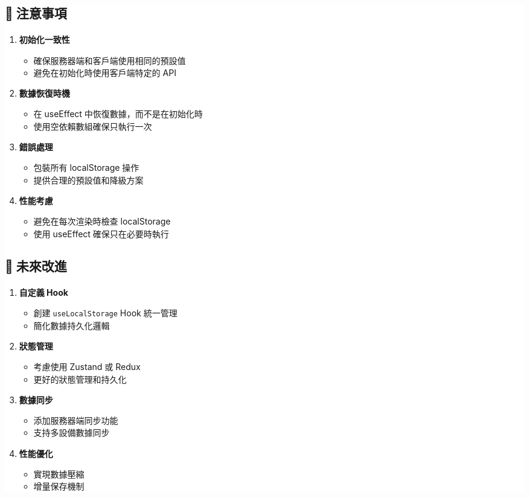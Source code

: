 ## 📝 注意事項

1. **初始化一致性**
   - 確保服務器端和客戶端使用相同的預設值
   - 避免在初始化時使用客戶端特定的 API

2. **數據恢復時機**
   - 在 useEffect 中恢復數據，而不是在初始化時
   - 使用空依賴數組確保只執行一次

3. **錯誤處理**
   - 包裝所有 localStorage 操作
   - 提供合理的預設值和降級方案

4. **性能考慮**
   - 避免在每次渲染時檢查 localStorage
   - 使用 useEffect 確保只在必要時執行

## 🔮 未來改進

1. **自定義 Hook**
   - 創建 `useLocalStorage` Hook 統一管理
   - 簡化數據持久化邏輯

2. **狀態管理**
   - 考慮使用 Zustand 或 Redux
   - 更好的狀態管理和持久化

3. **數據同步**
   - 添加服務器端同步功能
   - 支持多設備數據同步

4. **性能優化**
   - 實現數據壓縮
   - 增量保存機制 